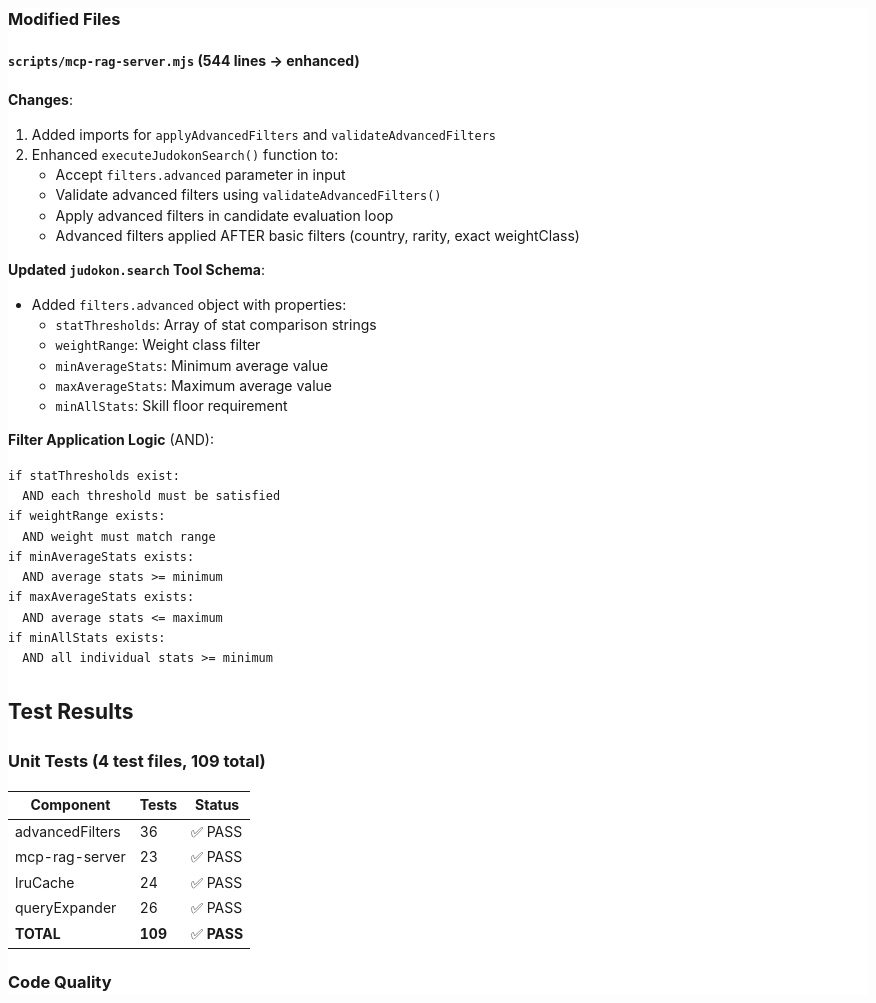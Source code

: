 ### Modified Files

#### `scripts/mcp-rag-server.mjs` (544 lines → enhanced)

**Changes**:
1. Added imports for `applyAdvancedFilters` and `validateAdvancedFilters`
2. Enhanced `executeJudokonSearch()` function to:
   - Accept `filters.advanced` parameter in input
   - Validate advanced filters using `validateAdvancedFilters()`
   - Apply advanced filters in candidate evaluation loop
   - Advanced filters applied AFTER basic filters (country, rarity, exact weightClass)

**Updated `judokon.search` Tool Schema**:
- Added `filters.advanced` object with properties:
  - `statThresholds`: Array of stat comparison strings
  - `weightRange`: Weight class filter
  - `minAverageStats`: Minimum average value
  - `maxAverageStats`: Maximum average value
  - `minAllStats`: Skill floor requirement

**Filter Application Logic** (AND):
```
if statThresholds exist:
  AND each threshold must be satisfied
if weightRange exists:
  AND weight must match range
if minAverageStats exists:
  AND average stats >= minimum
if maxAverageStats exists:
  AND average stats <= maximum
if minAllStats exists:
  AND all individual stats >= minimum
```

## Test Results

### Unit Tests (4 test files, 109 total)

| Component | Tests | Status |
|-----------|-------|--------|
| advancedFilters | 36 | ✅ PASS |
| mcp-rag-server | 23 | ✅ PASS |
| lruCache | 24 | ✅ PASS |
| queryExpander | 26 | ✅ PASS |
| **TOTAL** | **109** | ✅ **PASS** |

### Code Quality
